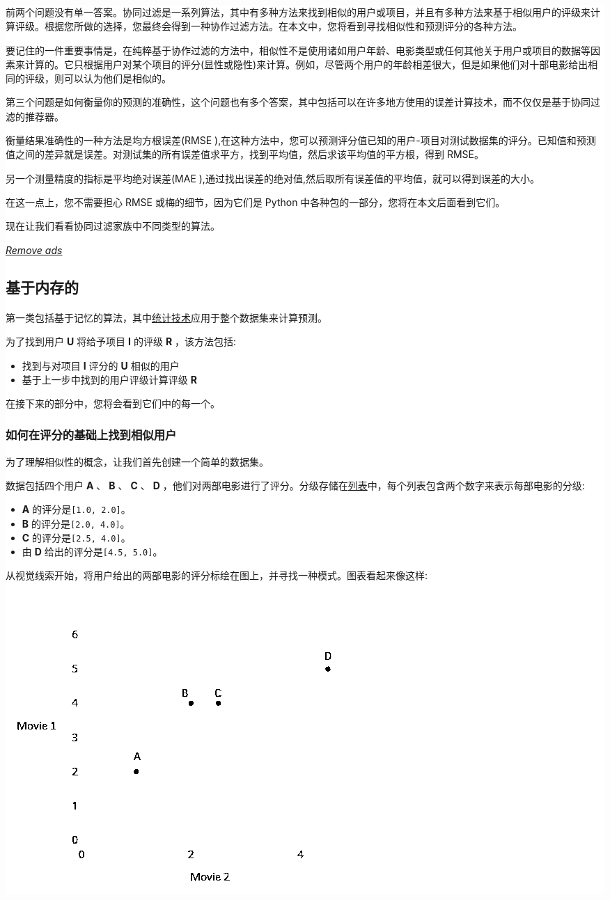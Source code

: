 前两个问题没有单一答案。协同过滤是一系列算法，其中有多种方法来找到相似的用户或项目，并且有多种方法来基于相似用户的评级来计算评级。根据您所做的选择，您最终会得到一种协作过滤方法。在本文中，您将看到寻找相似性和预测评分的各种方法。

要记住的一件重要事情是，在纯粹基于协作过滤的方法中，相似性不是使用诸如用户年龄、电影类型或任何其他关于用户或项目的数据等因素来计算的。它只根据用户对某个项目的评分(显性或隐性)来计算。例如，尽管两个用户的年龄相差很大，但是如果他们对十部电影给出相同的评级，则可以认为他们是相似的。

第三个问题是如何衡量你的预测的准确性，这个问题也有多个答案，其中包括可以在许多地方使用的误差计算技术，而不仅仅是基于协同过滤的推荐器。

衡量结果准确性的一种方法是均方根误差(RMSE ),在这种方法中，您可以预测评分值已知的用户-项目对测试数据集的评分。已知值和预测值之间的差异就是误差。对测试集的所有误差值求平方，找到平均值，然后求该平均值的平方根，得到 RMSE。

另一个测量精度的指标是平均绝对误差(MAE ),通过找出误差的绝对值,然后取所有误差值的平均值，就可以得到误差的大小。

在这一点上，您不需要担心 RMSE 或梅的细节，因为它们是 Python 中各种包的一部分，您将在本文后面看到它们。

现在让我们看看协同过滤家族中不同类型的算法。

[*Remove ads*](/account/join/)

## 基于内存的

第一类包括基于记忆的算法，其中[统计技术](https://realpython.com/python-statistics/)应用于整个数据集来计算预测。

为了找到用户 **U** 将给予项目 **I** 的评级 **R** ，该方法包括:

*   找到与对项目 **I** 评分的 **U** 相似的用户
*   基于上一步中找到的用户评级计算评级 **R**

在接下来的部分中，您将会看到它们中的每一个。

### 如何在评分的基础上找到相似用户

为了理解相似性的概念，让我们首先创建一个简单的数据集。

数据包括四个用户 **A** 、 **B** 、 **C** 、 **D** ，他们对两部电影进行了评分。分级存储在[列表](https://realpython.com/python-lists-tuples/)中，每个列表包含两个数字来表示每部电影的分级:

*   **A** 的评分是`[1.0, 2.0]`。
*   **B** 的评分是`[2.0, 4.0]`。
*   **C** 的评分是`[2.5, 4.0]`。
*   由 **D** 给出的评分是`[4.5, 5.0]`。

从视觉线索开始，将用户给出的两部电影的评分标绘在图上，并寻找一种模式。图表看起来像这样:

[![Points plotted on a graph for visualizing Euclidean distance](img/a950a71dc05a9352fa0babd843892a05.png)](https://files.realpython.com/media/euclidean-distance.74e8c9d0be22.jpg)
